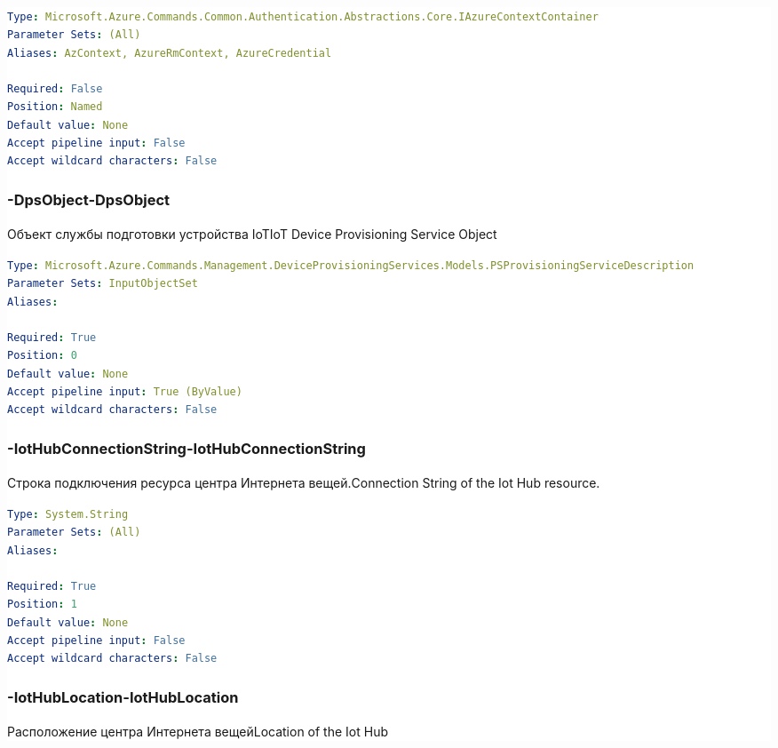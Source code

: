 ```yaml
Type: Microsoft.Azure.Commands.Common.Authentication.Abstractions.Core.IAzureContextContainer
Parameter Sets: (All)
Aliases: AzContext, AzureRmContext, AzureCredential

Required: False
Position: Named
Default value: None
Accept pipeline input: False
Accept wildcard characters: False
```

### <span data-ttu-id="aa4da-122">-DpsObject</span><span class="sxs-lookup"><span data-stu-id="aa4da-122">-DpsObject</span></span>
<span data-ttu-id="aa4da-123">Объект службы подготовки устройства IoT</span><span class="sxs-lookup"><span data-stu-id="aa4da-123">IoT Device Provisioning Service Object</span></span>

```yaml
Type: Microsoft.Azure.Commands.Management.DeviceProvisioningServices.Models.PSProvisioningServiceDescription
Parameter Sets: InputObjectSet
Aliases:

Required: True
Position: 0
Default value: None
Accept pipeline input: True (ByValue)
Accept wildcard characters: False
```

### <span data-ttu-id="aa4da-124">-IotHubConnectionString</span><span class="sxs-lookup"><span data-stu-id="aa4da-124">-IotHubConnectionString</span></span>
<span data-ttu-id="aa4da-125">Строка подключения ресурса центра Интернета вещей.</span><span class="sxs-lookup"><span data-stu-id="aa4da-125">Connection String of the Iot Hub resource.</span></span>

```yaml
Type: System.String
Parameter Sets: (All)
Aliases:

Required: True
Position: 1
Default value: None
Accept pipeline input: False
Accept wildcard characters: False
```

### <span data-ttu-id="aa4da-126">-IotHubLocation</span><span class="sxs-lookup"><span data-stu-id="aa4da-126">-IotHubLocation</span></span>
<span data-ttu-id="aa4da-127">Расположение центра Интернета вещей</span><span class="sxs-lookup"><span data-stu-id="aa4da-127">Location of the Iot Hub</span></span>

